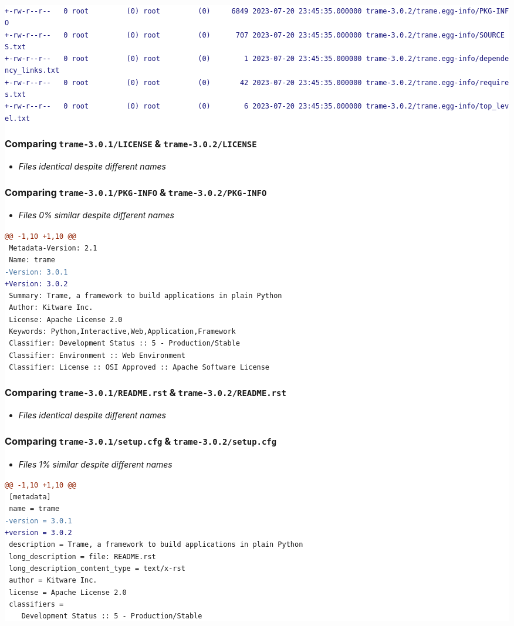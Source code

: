 ```diff
+-rw-r--r--   0 root         (0) root         (0)     6849 2023-07-20 23:45:35.000000 trame-3.0.2/trame.egg-info/PKG-INFO
+-rw-r--r--   0 root         (0) root         (0)      707 2023-07-20 23:45:35.000000 trame-3.0.2/trame.egg-info/SOURCES.txt
+-rw-r--r--   0 root         (0) root         (0)        1 2023-07-20 23:45:35.000000 trame-3.0.2/trame.egg-info/dependency_links.txt
+-rw-r--r--   0 root         (0) root         (0)       42 2023-07-20 23:45:35.000000 trame-3.0.2/trame.egg-info/requires.txt
+-rw-r--r--   0 root         (0) root         (0)        6 2023-07-20 23:45:35.000000 trame-3.0.2/trame.egg-info/top_level.txt
```

### Comparing `trame-3.0.1/LICENSE` & `trame-3.0.2/LICENSE`

 * *Files identical despite different names*

### Comparing `trame-3.0.1/PKG-INFO` & `trame-3.0.2/PKG-INFO`

 * *Files 0% similar despite different names*

```diff
@@ -1,10 +1,10 @@
 Metadata-Version: 2.1
 Name: trame
-Version: 3.0.1
+Version: 3.0.2
 Summary: Trame, a framework to build applications in plain Python
 Author: Kitware Inc.
 License: Apache License 2.0
 Keywords: Python,Interactive,Web,Application,Framework
 Classifier: Development Status :: 5 - Production/Stable
 Classifier: Environment :: Web Environment
 Classifier: License :: OSI Approved :: Apache Software License
```

### Comparing `trame-3.0.1/README.rst` & `trame-3.0.2/README.rst`

 * *Files identical despite different names*

### Comparing `trame-3.0.1/setup.cfg` & `trame-3.0.2/setup.cfg`

 * *Files 1% similar despite different names*

```diff
@@ -1,10 +1,10 @@
 [metadata]
 name = trame
-version = 3.0.1
+version = 3.0.2
 description = Trame, a framework to build applications in plain Python
 long_description = file: README.rst
 long_description_content_type = text/x-rst
 author = Kitware Inc.
 license = Apache License 2.0
 classifiers = 
 	Development Status :: 5 - Production/Stable
```
